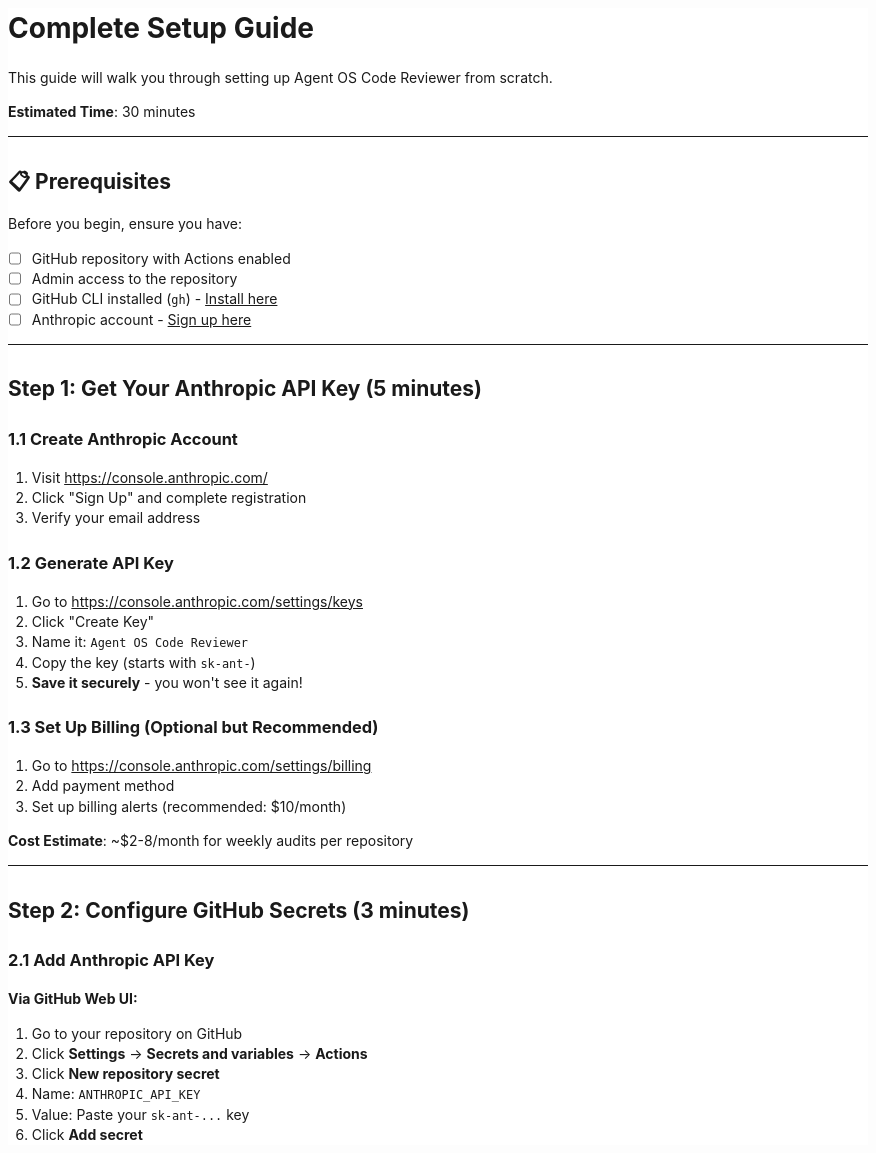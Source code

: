 # Complete Setup Guide

This guide will walk you through setting up Agent OS Code Reviewer from scratch.

**Estimated Time**: 30 minutes

---

## 📋 Prerequisites

Before you begin, ensure you have:

- [ ] GitHub repository with Actions enabled
- [ ] Admin access to the repository
- [ ] GitHub CLI installed (`gh`) - [Install here](https://cli.github.com/)
- [ ] Anthropic account - [Sign up here](https://console.anthropic.com/)

---

## Step 1: Get Your Anthropic API Key (5 minutes)

### 1.1 Create Anthropic Account
1. Visit https://console.anthropic.com/
2. Click "Sign Up" and complete registration
3. Verify your email address

### 1.2 Generate API Key
1. Go to https://console.anthropic.com/settings/keys
2. Click "Create Key"
3. Name it: `Agent OS Code Reviewer`
4. Copy the key (starts with `sk-ant-`)
5. **Save it securely** - you won't see it again!

### 1.3 Set Up Billing (Optional but Recommended)
1. Go to https://console.anthropic.com/settings/billing
2. Add payment method
3. Set up billing alerts (recommended: $10/month)

**Cost Estimate**: ~$2-8/month for weekly audits per repository

---

## Step 2: Configure GitHub Secrets (3 minutes)

### 2.1 Add Anthropic API Key

**Via GitHub Web UI:**
1. Go to your repository on GitHub
2. Click **Settings** → **Secrets and variables** → **Actions**
3. Click **New repository secret**
4. Name: `ANTHROPIC_API_KEY`
5. Value: Paste your `sk-ant-...` key
6. Click **Add secret**
